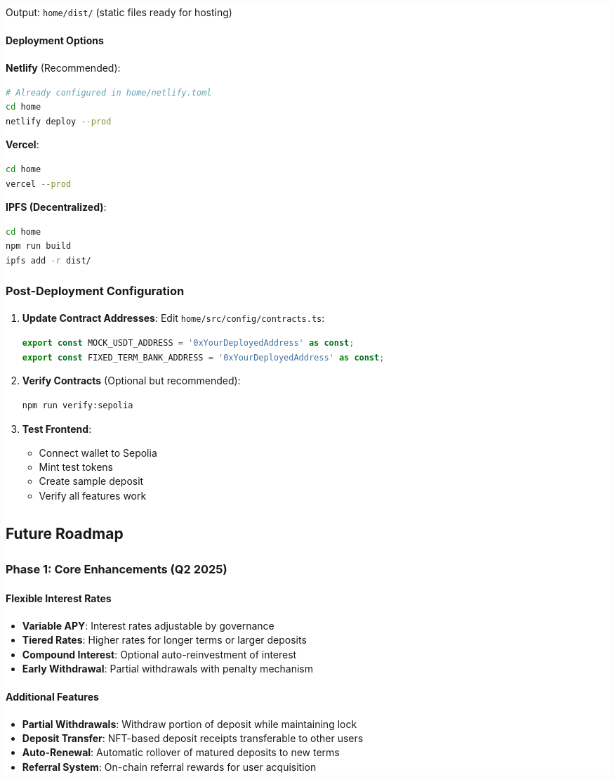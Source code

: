 Output: `home/dist/` (static files ready for hosting)

#### Deployment Options

**Netlify** (Recommended):
```bash
# Already configured in home/netlify.toml
cd home
netlify deploy --prod
```

**Vercel**:
```bash
cd home
vercel --prod
```

**IPFS (Decentralized)**:
```bash
cd home
npm run build
ipfs add -r dist/
```

### Post-Deployment Configuration

1. **Update Contract Addresses**:
   Edit `home/src/config/contracts.ts`:
   ```typescript
   export const MOCK_USDT_ADDRESS = '0xYourDeployedAddress' as const;
   export const FIXED_TERM_BANK_ADDRESS = '0xYourDeployedAddress' as const;
   ```

2. **Verify Contracts** (Optional but recommended):
   ```bash
   npm run verify:sepolia
   ```

3. **Test Frontend**:
   - Connect wallet to Sepolia
   - Mint test tokens
   - Create sample deposit
   - Verify all features work

## Future Roadmap

### Phase 1: Core Enhancements (Q2 2025)

#### Flexible Interest Rates
- **Variable APY**: Interest rates adjustable by governance
- **Tiered Rates**: Higher rates for longer terms or larger deposits
- **Compound Interest**: Optional auto-reinvestment of interest
- **Early Withdrawal**: Partial withdrawals with penalty mechanism

#### Additional Features
- **Partial Withdrawals**: Withdraw portion of deposit while maintaining lock
- **Deposit Transfer**: NFT-based deposit receipts transferable to other users
- **Auto-Renewal**: Automatic rollover of matured deposits to new terms
- **Referral System**: On-chain referral rewards for user acquisition
